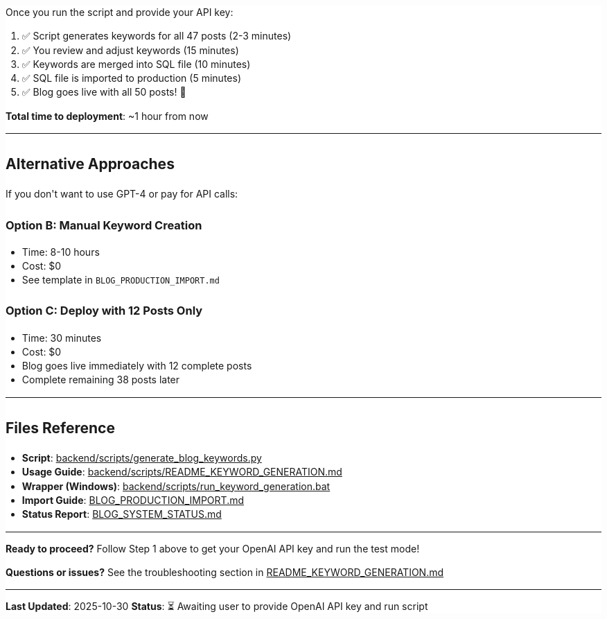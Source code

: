 Once you run the script and provide your API key:

1. ✅ Script generates keywords for all 47 posts (2-3 minutes)
2. ✅ You review and adjust keywords (15 minutes)
3. ✅ Keywords are merged into SQL file (10 minutes)
4. ✅ SQL file is imported to production (5 minutes)
5. ✅ Blog goes live with all 50 posts! 🎉

**Total time to deployment**: ~1 hour from now

---

## Alternative Approaches

If you don't want to use GPT-4 or pay for API calls:

### Option B: Manual Keyword Creation
- Time: 8-10 hours
- Cost: $0
- See template in `BLOG_PRODUCTION_IMPORT.md`

### Option C: Deploy with 12 Posts Only
- Time: 30 minutes
- Cost: $0
- Blog goes live immediately with 12 complete posts
- Complete remaining 38 posts later

---

## Files Reference

- **Script**: [backend/scripts/generate_blog_keywords.py](../backend/scripts/generate_blog_keywords.py)
- **Usage Guide**: [backend/scripts/README_KEYWORD_GENERATION.md](../backend/scripts/README_KEYWORD_GENERATION.md)
- **Wrapper (Windows)**: [backend/scripts/run_keyword_generation.bat](../backend/scripts/run_keyword_generation.bat)
- **Import Guide**: [BLOG_PRODUCTION_IMPORT.md](BLOG_PRODUCTION_IMPORT.md)
- **Status Report**: [BLOG_SYSTEM_STATUS.md](BLOG_SYSTEM_STATUS.md)

---

**Ready to proceed?** Follow Step 1 above to get your OpenAI API key and run the test mode!

**Questions or issues?** See the troubleshooting section in [README_KEYWORD_GENERATION.md](../backend/scripts/README_KEYWORD_GENERATION.md)

---

**Last Updated**: 2025-10-30
**Status**: ⏳ Awaiting user to provide OpenAI API key and run script
